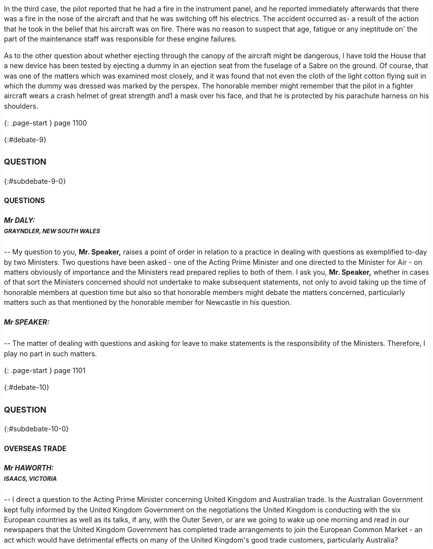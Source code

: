 In the third case, the pilot reported that he had a fire in the instrument panel, and he reported immediately afterwards that there was a fire in the nose of the aircraft and that he was switching off his electrics. The accident occurred as- a result of the action that he took in the belief that his aircraft was on fire. There was no reason to suspect that age, fatigue or any ineptitude on' the part of the maintenance staff was responsible for these engine failures. 

As to the other question about whether ejecting through the canopy of the aircraft might be dangerous, I have told the House that a new device has been tested by ejecting a dummy in an ejection seat from the fuselage of a Sabre on the ground. Of course, that was one of the matters which was examined most closely, and it was found that not even the cloth of the light cotton flying suit in which the dummy was dressed was marked by the perspex. The honorable member might remember that the pilot in a fighter aircraft wears a crash helmet of great strength and1 a mask over his face, and that he is protected by his parachute harness on his shoulders. 

{: .page-start }
page 1100

{:#debate-9}
### QUESTION

{:#subdebate-9-0}
#### QUESTIONS

##### Mr DALY:<br><small class="text-muted">GRAYNDLER, NEW SOUTH WALES</small>

--  My question to you,  **Mr. Speaker,**  raises a point of order in relation to a practice in dealing with questions as exemplified to-day by two Ministers. Two questions have been asked - one of the Acting Prime Minister and one directed to the Minister for Air - on matters obviously of importance and the Ministers read prepared replies to both of them. I ask you,  **Mr. Speaker,**  whether in cases of that sort the Ministers concerned should not undertake to make subsequent statements, not only to avoid taking up the time of honorable members at question time but also so that honorable members might debate the matters concerned, particularly matters such as that mentioned by the honorable member for Newcastle in his question. 

##### Mr SPEAKER:

-- The matter of dealing with questions and asking for leave to make statements is the responsibility of the Ministers. Therefore, I play no part in such matters. 

{: .page-start }
page 1101

{:#debate-10}
### QUESTION

{:#subdebate-10-0}
#### OVERSEAS TRADE

##### Mr HAWORTH:<br><small class="text-muted">ISAACS, VICTORIA</small>

-- I direct a question to the Acting Prime Minister concerning United Kingdom and Australian trade. Is the Australian Government kept fully informed by the United Kingdom Government on the negotiations the United Kingdom is conducting with the six European countries as well as its talks, if any, with the Outer Seven, or are we going to wake up one morning and read in our newspapers that the United Kingdom Government has completed trade arrangements to join the European Common Market - an act which would have detrimental effects on many of the United Kingdom's good trade customers, particularly Australia? 
